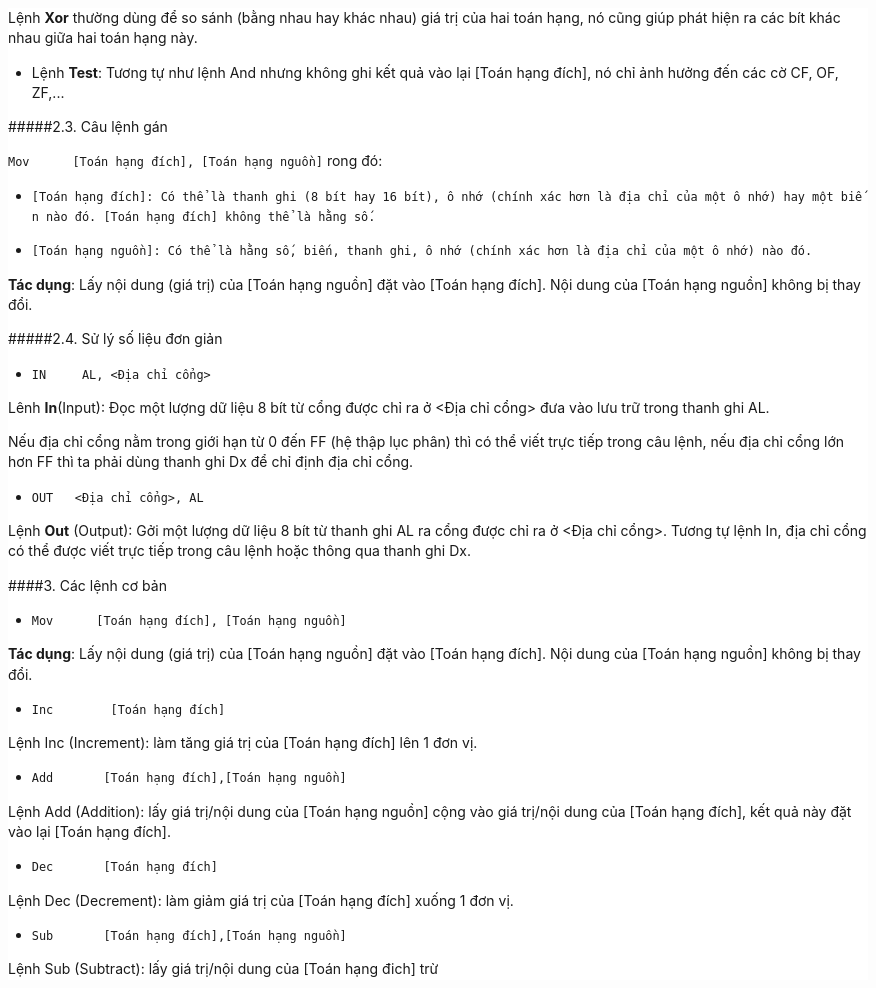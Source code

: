 Lệnh **Xor** thường dùng để so sánh (bằng nhau hay khác nhau) giá trị của hai toán hạng, nó cũng giúp phát hiện ra các bít khác nhau giữa hai toán hạng này.  

- Lệnh **Test**: Tương tự như lệnh And nhưng không ghi kết quả vào lại [Toán hạng đích], nó chỉ ảnh hưởng đến các cờ CF, OF, ZF,...

#####2.3. Câu lệnh gán<a name="2.3"></a>

 `Mov      [Toán hạng đích], [Toán hạng nguồn]`
 rong đó:

-     [Toán hạng đích]: Có thể là thanh ghi (8 bít hay 16 bít), ô nhớ (chính xác hơn là địa chỉ của một ô nhớ) hay một biến nào đó. [Toán hạng đích] không thể là hằng số.   

-     [Toán hạng nguồn]: Có thể là hằng số, biến, thanh ghi, ô nhớ (chính xác hơn là địa chỉ của một ô nhớ) nào đó.

**Tác dụng**: Lấy nội dung (giá trị) của [Toán hạng nguồn] đặt vào [Toán hạng đích]. Nội dung của [Toán hạng nguồn] không bị thay đổi.



#####2.4. Sử lý số liệu đơn giản<a name="2.4"></a>
 
 - `IN     AL, <Địa chỉ cổng>`      

 Lênh **In**(Input): Đọc một lượng dữ liệu 8 bít từ cổng được chỉ ra ở <Địa chỉ cổng> đưa vào lưu trữ trong thanh ghi AL.  

 Nếu địa chỉ cổng nằm trong giới hạn từ 0 đến FF (hệ thập lục phân) thì có thể viết trực tiếp trong câu lệnh, nếu địa chỉ cổng lớn hơn FF thì ta phải dùng thanh ghi Dx để chỉ định địa chỉ cổng.

 - `OUT   <Địa chỉ cổng>, AL`

  Lệnh **Out** (Output): Gởi một lượng dữ liệu 8 bít từ thanh ghi AL ra cổng được chỉ ra ở <Địa chỉ cổng>. Tương tự lệnh In, địa chỉ cổng có thể được viết trực tiếp trong câu lệnh hoặc thông qua thanh ghi Dx.

####3. Các lệnh cơ bản<a name="3"></a>

 - `Mov      [Toán hạng đích], [Toán hạng nguồn]`

 **Tác dụng**: Lấy nội dung (giá trị) của [Toán hạng nguồn] đặt vào [Toán hạng đích]. Nội dung của [Toán hạng nguồn] không bị thay đổi.

   - `Inc        [Toán hạng đích]`

Lệnh Inc (Increment): làm tăng giá trị của [Toán hạng đích] lên 1 đơn vị.

   - `Add       [Toán hạng đích],[Toán hạng nguồn]`

Lệnh Add (Addition): lấy giá trị/nội dung của [Toán hạng nguồn] cộng vào giá trị/nội dung của [Toán hạng đích], kết quả này đặt vào lại [Toán hạng đích].   

   - `Dec       [Toán hạng đích]`

Lệnh Dec (Decrement): làm giảm giá trị của [Toán hạng đích] xuống 
1 đơn vị.

   - `Sub       [Toán hạng đích],[Toán hạng nguồn]`

Lệnh Sub (Subtract): lấy giá trị/nội dung của [Toán hạng đich] trừ
